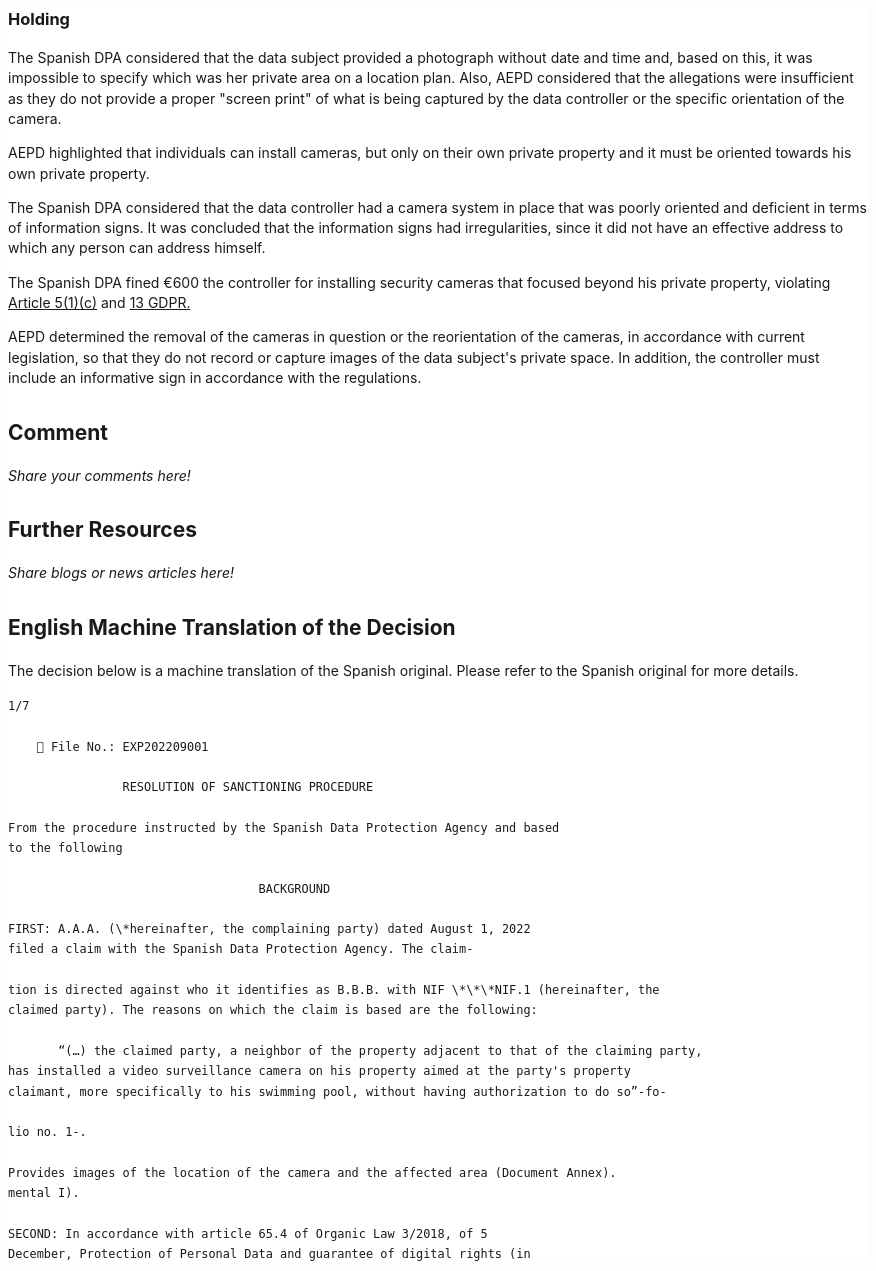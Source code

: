 ### Holding

The Spanish DPA considered that the data subject provided a photograph without date and time and, based on this, it was impossible to specify which was her private area on a location plan. Also, AEPD considered that the allegations were insufficient as they do not provide a proper "screen print" of what is being captured by the data controller or the specific orientation of the camera.

AEPD highlighted that individuals can install cameras, but only on their own private property and it must be oriented towards his own private property.

The Spanish DPA considered that the data controller had a camera system in place that was poorly oriented and deficient in terms of information signs. It was concluded that the information signs had irregularities, since it did not have an effective address to which any person can address himself.

The Spanish DPA fined €600 the controller for installing security cameras that focused beyond his private property, violating [Article 5(1)(c)](/index.php?title=Article_5_GDPR "Article 5 GDPR") and [13 GDPR.](/index.php?title=Article_13_GDPR "Article 13 GDPR")

AEPD determined the removal of the cameras in question or the reorientation of the cameras, in accordance with current legislation, so that they do not record or capture images of the data subject's private space. In addition, the controller must include an informative sign in accordance with the regulations.

## Comment

_Share your comments here!_

## Further Resources

_Share blogs or news articles here!_

## English Machine Translation of the Decision

The decision below is a machine translation of the Spanish original. Please refer to the Spanish original for more details.

```
1/7

     File No.: EXP202209001

                RESOLUTION OF SANCTIONING PROCEDURE

From the procedure instructed by the Spanish Data Protection Agency and based
to the following

                                   BACKGROUND

FIRST: A.A.A. (\*hereinafter, the complaining party) dated August 1, 2022
filed a claim with the Spanish Data Protection Agency. The claim-

tion is directed against who it identifies as B.B.B. with NIF \*\*\*NIF.1 (hereinafter, the
claimed party). The reasons on which the claim is based are the following:

       “(…) the claimed party, a neighbor of the property adjacent to that of the claiming party,
has installed a video surveillance camera on his property aimed at the party's property
claimant, more specifically to his swimming pool, without having authorization to do so”-fo-

lio no. 1-.

Provides images of the location of the camera and the affected area (Document Annex).
mental I).

SECOND: In accordance with article 65.4 of Organic Law 3/2018, of 5
December, Protection of Personal Data and guarantee of digital rights (in
```